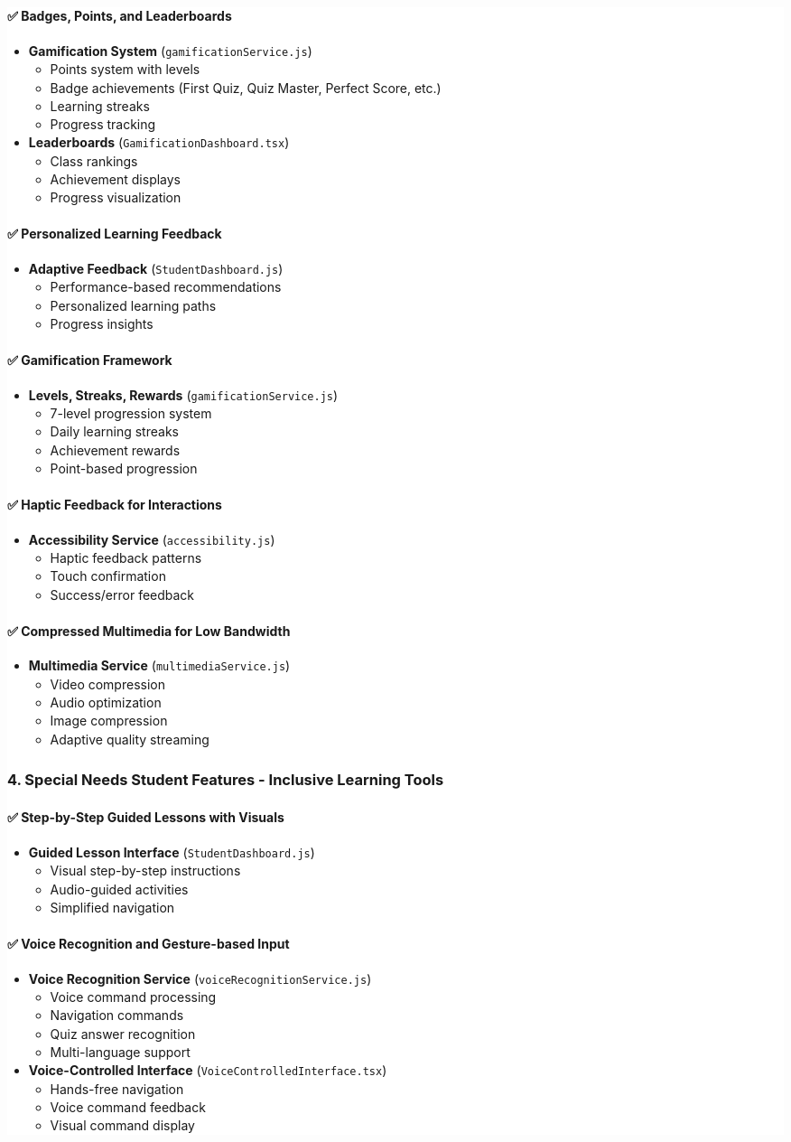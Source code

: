 #### ✅ **Badges, Points, and Leaderboards**
- **Gamification System** (`gamificationService.js`)
  - Points system with levels
  - Badge achievements (First Quiz, Quiz Master, Perfect Score, etc.)
  - Learning streaks
  - Progress tracking
- **Leaderboards** (`GamificationDashboard.tsx`)
  - Class rankings
  - Achievement displays
  - Progress visualization

#### ✅ **Personalized Learning Feedback**
- **Adaptive Feedback** (`StudentDashboard.js`)
  - Performance-based recommendations
  - Personalized learning paths
  - Progress insights

#### ✅ **Gamification Framework**
- **Levels, Streaks, Rewards** (`gamificationService.js`)
  - 7-level progression system
  - Daily learning streaks
  - Achievement rewards
  - Point-based progression

#### ✅ **Haptic Feedback for Interactions**
- **Accessibility Service** (`accessibility.js`)
  - Haptic feedback patterns
  - Touch confirmation
  - Success/error feedback

#### ✅ **Compressed Multimedia for Low Bandwidth**
- **Multimedia Service** (`multimediaService.js`)
  - Video compression
  - Audio optimization
  - Image compression
  - Adaptive quality streaming

### 4. **Special Needs Student Features - Inclusive Learning Tools**

#### ✅ **Step-by-Step Guided Lessons with Visuals**
- **Guided Lesson Interface** (`StudentDashboard.js`)
  - Visual step-by-step instructions
  - Audio-guided activities
  - Simplified navigation

#### ✅ **Voice Recognition and Gesture-based Input**
- **Voice Recognition Service** (`voiceRecognitionService.js`)
  - Voice command processing
  - Navigation commands
  - Quiz answer recognition
  - Multi-language support
- **Voice-Controlled Interface** (`VoiceControlledInterface.tsx`)
  - Hands-free navigation
  - Voice command feedback
  - Visual command display
